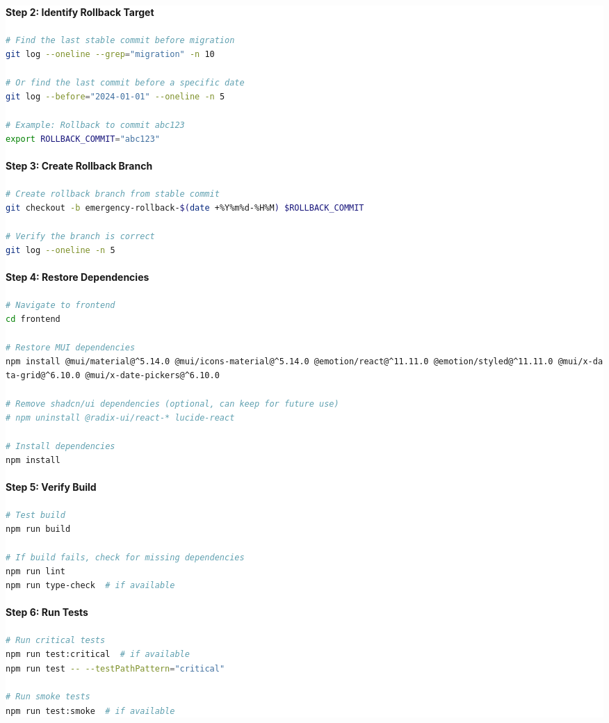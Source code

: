 #### Step 2: Identify Rollback Target
```bash
# Find the last stable commit before migration
git log --oneline --grep="migration" -n 10

# Or find the last commit before a specific date
git log --before="2024-01-01" --oneline -n 5

# Example: Rollback to commit abc123
export ROLLBACK_COMMIT="abc123"
```

#### Step 3: Create Rollback Branch
```bash
# Create rollback branch from stable commit
git checkout -b emergency-rollback-$(date +%Y%m%d-%H%M) $ROLLBACK_COMMIT

# Verify the branch is correct
git log --oneline -n 5
```

#### Step 4: Restore Dependencies
```bash
# Navigate to frontend
cd frontend

# Restore MUI dependencies
npm install @mui/material@^5.14.0 @mui/icons-material@^5.14.0 @emotion/react@^11.11.0 @emotion/styled@^11.11.0 @mui/x-data-grid@^6.10.0 @mui/x-date-pickers@^6.10.0

# Remove shadcn/ui dependencies (optional, can keep for future use)
# npm uninstall @radix-ui/react-* lucide-react

# Install dependencies
npm install
```

#### Step 5: Verify Build
```bash
# Test build
npm run build

# If build fails, check for missing dependencies
npm run lint
npm run type-check  # if available
```

#### Step 6: Run Tests
```bash
# Run critical tests
npm run test:critical  # if available
npm run test -- --testPathPattern="critical"

# Run smoke tests
npm run test:smoke  # if available
```
